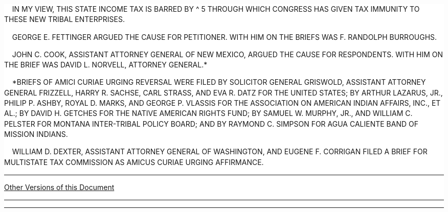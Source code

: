     IN MY VIEW, THIS STATE INCOME TAX IS BARRED BY ^ 5 THROUGH WHICH CONGRESS HAS GIVEN TAX IMMUNITY TO THESE NEW TRIBAL ENTERPRISES.

    GEORGE E. FETTINGER ARGUED THE CAUSE FOR PETITIONER.  WITH HIM ON THE BRIEFS WAS F. RANDOLPH BURROUGHS.

    JOHN C. COOK, ASSISTANT ATTORNEY GENERAL OF NEW MEXICO, ARGUED THE CAUSE FOR RESPONDENTS.  WITH HIM ON THE BRIEF WAS DAVID L. NORVELL, ATTORNEY GENERAL.\*

    \*BRIEFS OF AMICI CURIAE URGING REVERSAL WERE FILED BY SOLICITOR GENERAL GRISWOLD, ASSISTANT ATTORNEY GENERAL FRIZZELL, HARRY R. SACHSE, CARL STRASS, AND EVA R. DATZ FOR THE UNITED STATES; BY ARTHUR LAZARUS, JR., PHILIP P. ASHBY, ROYAL D. MARKS, AND GEORGE P. VLASSIS FOR THE ASSOCIATION ON AMERICAN INDIAN AFFAIRS, INC., ET AL.; BY DAVID H. GETCHES FOR THE NATIVE AMERICAN RIGHTS FUND; BY SAMUEL W. MURPHY, JR., AND WILLIAM C. PELSTER FOR MONTANA INTER-TRIBAL POLICY BOARD; AND BY RAYMOND C. SIMPSON FOR AGUA CALIENTE BAND OF MISSION INDIANS.

    WILLIAM D. DEXTER, ASSISTANT ATTORNEY GENERAL OF WASHINGTON, AND EUGENE F. CORRIGAN FILED A BRIEF FOR MULTISTATE TAX COMMISSION AS AMICUS CURIAE URGING AFFIRMANCE.

----------

[Other Versions of this Document](https://publicdocs.github.io/go/links?ns=uslm-x&ref=%2Fus%2Fcourts%2Fscotus%2FusReporter%2F411%2F145)

----------
----------

[/us/courts/scotus/usReporter/411/145]: https://publicdocs.github.io/go/links?ns=uslm-x&ref=%2Fus%2Fcourts%2Fscotus%2FusReporter%2F411%2F145
[/us/stat/48/984]: https://publicdocs.github.io/go/links?ns=uslm&ref=%2Fus%2Fstat%2F48%2F984
[/us/courts/scotus/usReporter/406/905]: https://publicdocs.github.io/go/links?ns=uslm-x&ref=%2Fus%2Fcourts%2Fscotus%2FusReporter%2F406%2F905
[/us/courts/scotus/usReporter/369/60]: https://publicdocs.github.io/go/links?ns=uslm-x&ref=%2Fus%2Fcourts%2Fscotus%2FusReporter%2F369%2F60
[/us/courts/scotus/usReporter/358/217]: https://publicdocs.github.io/go/links?ns=uslm-x&ref=%2Fus%2Fcourts%2Fscotus%2FusReporter%2F358%2F217
[/us/courts/scotus/usReporter/326/496]: https://publicdocs.github.io/go/links?ns=uslm-x&ref=%2Fus%2Fcourts%2Fscotus%2FusReporter%2F326%2F496
[/us/courts/scotus/usReporter/164/240]: https://publicdocs.github.io/go/links?ns=uslm-x&ref=%2Fus%2Fcourts%2Fscotus%2FusReporter%2F164%2F240
[/us/courts/scotus/usReporter/391/392]: https://publicdocs.github.io/go/links?ns=uslm-x&ref=%2Fus%2Fcourts%2Fscotus%2FusReporter%2F391%2F392
[/us/courts/scotus/usReporter/315/681]: https://publicdocs.github.io/go/links?ns=uslm-x&ref=%2Fus%2Fcourts%2Fscotus%2FusReporter%2F315%2F681
[/us/courts/scotus/usReporter/276/575]: https://publicdocs.github.io/go/links?ns=uslm-x&ref=%2Fus%2Fcourts%2Fscotus%2FusReporter%2F276%2F575
[/us/courts/scotus/usReporter/163/504]: https://publicdocs.github.io/go/links?ns=uslm-x&ref=%2Fus%2Fcourts%2Fscotus%2FusReporter%2F163%2F504
[/us/stat/36/557]: https://publicdocs.github.io/go/links?ns=uslm&ref=%2Fus%2Fstat%2F36%2F557
[/us/courts/scotus/usReporter/303/376]: https://publicdocs.github.io/go/links?ns=uslm-x&ref=%2Fus%2Fcourts%2Fscotus%2FusReporter%2F303%2F376
[/us/courts/scotus/usReporter/319/598]: https://publicdocs.github.io/go/links?ns=uslm-x&ref=%2Fus%2Fcourts%2Fscotus%2FusReporter%2F319%2F598
[/us/courts/scotus/usReporter/336/342]: https://publicdocs.github.io/go/links?ns=uslm-x&ref=%2Fus%2Fcourts%2Fscotus%2FusReporter%2F336%2F342
[/us/courts/scotus/usReporter/256/531]: https://publicdocs.github.io/go/links?ns=uslm-x&ref=%2Fus%2Fcourts%2Fscotus%2FusReporter%2F256%2F531
[/us/courts/scotus/usReporter/166/150]: https://publicdocs.github.io/go/links?ns=uslm-x&ref=%2Fus%2Fcourts%2Fscotus%2FusReporter%2F166%2F150
[/us/courts/scotus/usReporter/385/355]: https://publicdocs.github.io/go/links?ns=uslm-x&ref=%2Fus%2Fcourts%2Fscotus%2FusReporter%2F385%2F355
[/us/courts/scotus/usReporter/263/341]: https://publicdocs.github.io/go/links?ns=uslm-x&ref=%2Fus%2Fcourts%2Fscotus%2FusReporter%2F263%2F341
[/us/courts/scotus/usReporter/276/575]: https://publicdocs.github.io/go/links?ns=uslm-x&ref=%2Fus%2Fcourts%2Fscotus%2FusReporter%2F276%2F575
[/us/courts/scotus/usReporter/351/1]: https://publicdocs.github.io/go/links?ns=uslm-x&ref=%2Fus%2Fcourts%2Fscotus%2FusReporter%2F351%2F1
[/us/courts/scotus/usReporter/312/176]: https://publicdocs.github.io/go/links?ns=uslm-x&ref=%2Fus%2Fcourts%2Fscotus%2FusReporter%2F312%2F176
[/us/courts/scotus/usReporter/283/691]: https://publicdocs.github.io/go/links?ns=uslm-x&ref=%2Fus%2Fcourts%2Fscotus%2FusReporter%2F283%2F691
[/us/courts/scotus/usReporter/297/420]: https://publicdocs.github.io/go/links?ns=uslm-x&ref=%2Fus%2Fcourts%2Fscotus%2FusReporter%2F297%2F420
[/us/courts/scotus/usReporter/336/342]: https://publicdocs.github.io/go/links?ns=uslm-x&ref=%2Fus%2Fcourts%2Fscotus%2FusReporter%2F336%2F342
[/us/courts/scotus/usReporter/188/432]: https://publicdocs.github.io/go/links?ns=uslm-x&ref=%2Fus%2Fcourts%2Fscotus%2FusReporter%2F188%2F432
[/us/courts/scotus/usReporter/300/577]: https://publicdocs.github.io/go/links?ns=uslm-x&ref=%2Fus%2Fcourts%2Fscotus%2FusReporter%2F300%2F577
[/us/courts/scotus/usReporter/322/327]: https://publicdocs.github.io/go/links?ns=uslm-x&ref=%2Fus%2Fcourts%2Fscotus%2FusReporter%2F322%2F327
[/us/courts/scotus/usReporter/355/466]: https://publicdocs.github.io/go/links?ns=uslm-x&ref=%2Fus%2Fcourts%2Fscotus%2FusReporter%2F355%2F466
[/us/courts/scotus/usReporter/395/169]: https://publicdocs.github.io/go/links?ns=uslm-x&ref=%2Fus%2Fcourts%2Fscotus%2FusReporter%2F395%2F169
[/us/stat/10/979]: https://publicdocs.github.io/go/links?ns=uslm&ref=%2Fus%2Fstat%2F10%2F979
[/us/courts/scotus/usReporter/369/60]: https://publicdocs.github.io/go/links?ns=uslm-x&ref=%2Fus%2Fcourts%2Fscotus%2FusReporter%2F369%2F60
[/us/courts/scotus/usReporter/257/501]: https://publicdocs.github.io/go/links?ns=uslm-x&ref=%2Fus%2Fcourts%2Fscotus%2FusReporter%2F257%2F501
[/us/courts/scotus/usReporter/336/342]: https://publicdocs.github.io/go/links?ns=uslm-x&ref=%2Fus%2Fcourts%2Fscotus%2FusReporter%2F336%2F342

[/us/courts/scotus/usReporter/318/705]: https://publicdocs.github.io/go/links?ns=uslm-x&ref=%2Fus%2Fcourts%2Fscotus%2FusReporter%2F318%2F705
[/us/courts/scotus/usReporter/302/134]: https://publicdocs.github.io/go/links?ns=uslm-x&ref=%2Fus%2Fcourts%2Fscotus%2FusReporter%2F302%2F134
[/us/courts/scotus/usReporter/232/478]: https://publicdocs.github.io/go/links?ns=uslm-x&ref=%2Fus%2Fcourts%2Fscotus%2FusReporter%2F232%2F478
[/us/courts/scotus/usReporter/224/640]: https://publicdocs.github.io/go/links?ns=uslm-x&ref=%2Fus%2Fcourts%2Fscotus%2FusReporter%2F224%2F640
[/us/courts/scotus/usReporter/151/577]: https://publicdocs.github.io/go/links?ns=uslm-x&ref=%2Fus%2Fcourts%2Fscotus%2FusReporter%2F151%2F577
[/us/courts/scotus/usReporter/302/535]: https://publicdocs.github.io/go/links?ns=uslm-x&ref=%2Fus%2Fcourts%2Fscotus%2FusReporter%2F302%2F535
[/us/stat/10/980]: https://publicdocs.github.io/go/links?ns=uslm&ref=%2Fus%2Fstat%2F10%2F980
[/us/courts/scotus/usReporter/380/685]: https://publicdocs.github.io/go/links?ns=uslm-x&ref=%2Fus%2Fcourts%2Fscotus%2FusReporter%2F380%2F685
[/us/courts/scotus/usReporter/280/363]: https://publicdocs.github.io/go/links?ns=uslm-x&ref=%2Fus%2Fcourts%2Fscotus%2FusReporter%2F280%2F363
